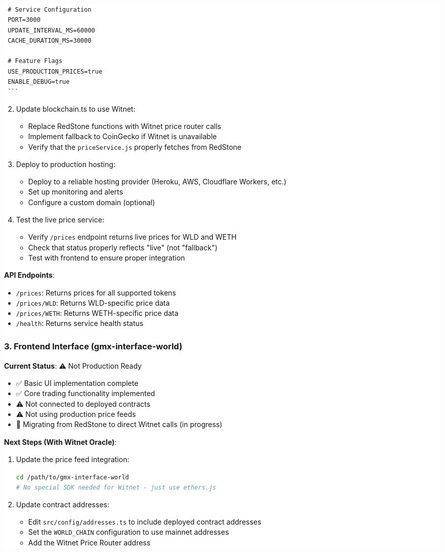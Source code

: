      # Service Configuration
     PORT=3000
     UPDATE_INTERVAL_MS=60000
     CACHE_DURATION_MS=30000
     
     # Feature Flags
     USE_PRODUCTION_PRICES=true
     ENABLE_DEBUG=true
     ```

2. Update blockchain.ts to use Witnet:
   - Replace RedStone functions with Witnet price router calls
   - Implement fallback to CoinGecko if Witnet is unavailable
   - Verify that the `priceService.js` properly fetches from RedStone

3. Deploy to production hosting:
   - Deploy to a reliable hosting provider (Heroku, AWS, Cloudflare Workers, etc.)
   - Set up monitoring and alerts
   - Configure a custom domain (optional)

4. Test the live price service:
   - Verify `/prices` endpoint returns live prices for WLD and WETH
   - Check that status properly reflects "live" (not "fallback")
   - Test with frontend to ensure proper integration

**API Endpoints**:
- `/prices`: Returns prices for all supported tokens
- `/prices/WLD`: Returns WLD-specific price data
- `/prices/WETH`: Returns WETH-specific price data
- `/health`: Returns service health status

### 3. Frontend Interface (gmx-interface-world)

**Current Status**: ⚠️ Not Production Ready
- ✅ Basic UI implementation complete
- ✅ Core trading functionality implemented
- ⚠️ Not connected to deployed contracts
- ⚠️ Not using production price feeds
- 🔄 Migrating from RedStone to direct Witnet calls (in progress)

**Next Steps (With Witnet Oracle)**:
1. Update the price feed integration:
   ```bash
   cd /path/to/gmx-interface-world
   # No special SDK needed for Witnet - just use ethers.js
   ```

2. Update contract addresses:
   - Edit `src/config/addresses.ts` to include deployed contract addresses
   - Set the `WORLD_CHAIN` configuration to use mainnet addresses
   - Add the Witnet Price Router address
